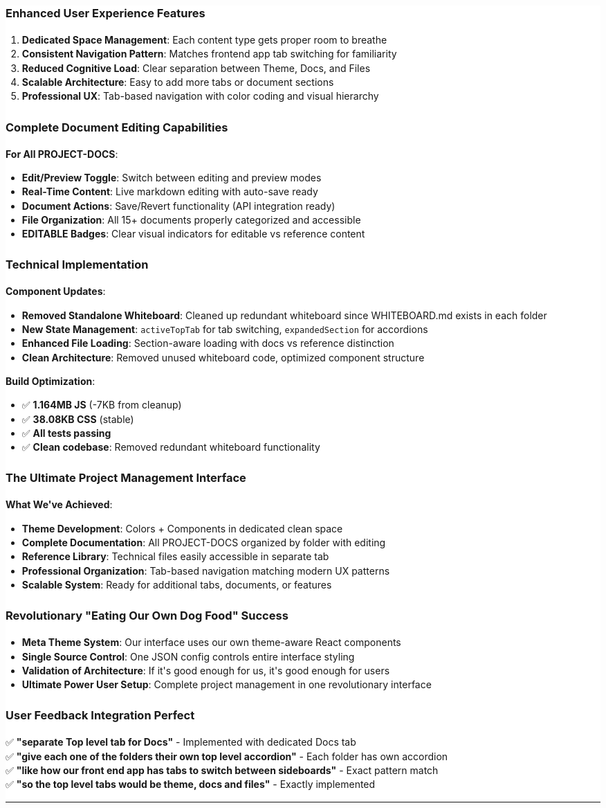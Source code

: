 ### **Enhanced User Experience Features**
1. **Dedicated Space Management**: Each content type gets proper room to breathe
2. **Consistent Navigation Pattern**: Matches frontend app tab switching for familiarity
3. **Reduced Cognitive Load**: Clear separation between Theme, Docs, and Files
4. **Scalable Architecture**: Easy to add more tabs or document sections
5. **Professional UX**: Tab-based navigation with color coding and visual hierarchy

### **Complete Document Editing Capabilities**
**For All PROJECT-DOCS**:
- **Edit/Preview Toggle**: Switch between editing and preview modes
- **Real-Time Content**: Live markdown editing with auto-save ready
- **Document Actions**: Save/Revert functionality (API integration ready)
- **File Organization**: All 15+ documents properly categorized and accessible
- **EDITABLE Badges**: Clear visual indicators for editable vs reference content

### **Technical Implementation**
**Component Updates**:
- **Removed Standalone Whiteboard**: Cleaned up redundant whiteboard since WHITEBOARD.md exists in each folder
- **New State Management**: `activeTopTab` for tab switching, `expandedSection` for accordions
- **Enhanced File Loading**: Section-aware loading with docs vs reference distinction
- **Clean Architecture**: Removed unused whiteboard code, optimized component structure

**Build Optimization**:
- ✅ **1.164MB JS** (-7KB from cleanup)
- ✅ **38.08KB CSS** (stable)
- ✅ **All tests passing**
- ✅ **Clean codebase**: Removed redundant whiteboard functionality

### **The Ultimate Project Management Interface**
**What We've Achieved**:
- **Theme Development**: Colors + Components in dedicated clean space
- **Complete Documentation**: All PROJECT-DOCS organized by folder with editing
- **Reference Library**: Technical files easily accessible in separate tab
- **Professional Organization**: Tab-based navigation matching modern UX patterns
- **Scalable System**: Ready for additional tabs, documents, or features

### **Revolutionary "Eating Our Own Dog Food" Success**
- **Meta Theme System**: Our interface uses our own theme-aware React components
- **Single Source Control**: One JSON config controls entire interface styling  
- **Validation of Architecture**: If it's good enough for us, it's good enough for users
- **Ultimate Power User Setup**: Complete project management in one revolutionary interface

### **User Feedback Integration Perfect**
✅ **"separate Top level tab for Docs"** - Implemented with dedicated Docs tab  
✅ **"give each one of the folders their own top level accordion"** - Each folder has own accordion  
✅ **"like how our front end app has tabs to switch between sideboards"** - Exact pattern match  
✅ **"so the top level tabs would be theme, docs and files"** - Exactly implemented  

---
